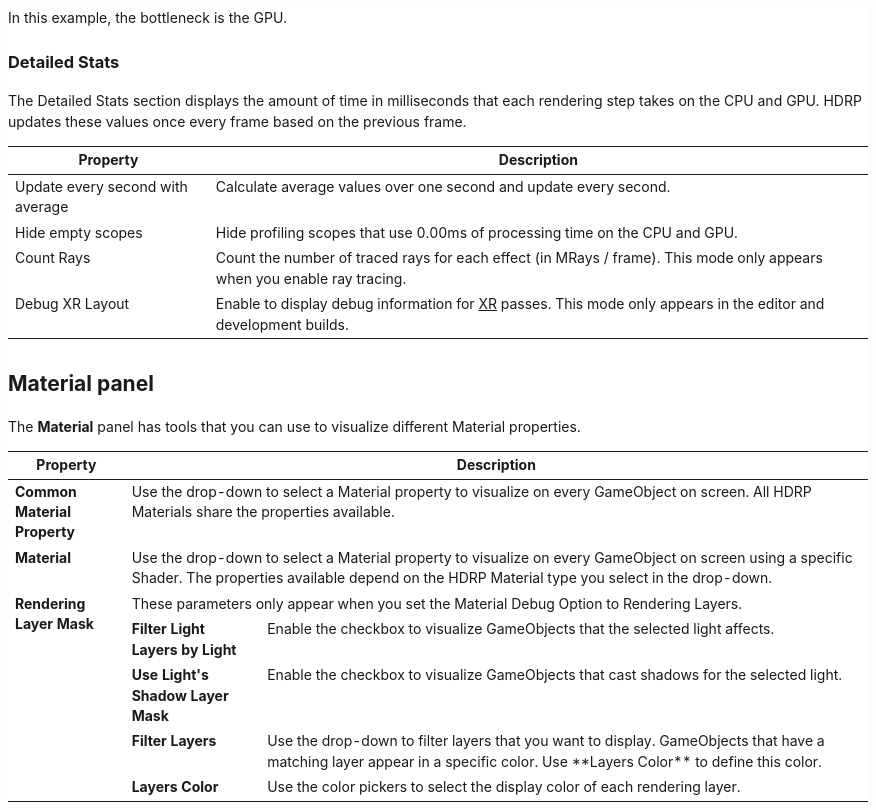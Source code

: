 In this example, the bottleneck is the GPU.

<a name="detailed-stats"></a>

### Detailed Stats

The Detailed Stats section displays the amount of time in milliseconds that each rendering step takes on the CPU and GPU. HDRP updates these values once every frame based on the previous frame. 

| **Property** | **Description** |
| -------------------------------- | ------------------------------------------------------------ |
| Update every second with average | Calculate average values over one second and update every second. |
| Hide empty scopes | Hide profiling scopes that use 0.00ms of processing time on the CPU and GPU. |
| Count Rays | Count the number of traced rays for each effect (in MRays / frame). This mode only appears when you enable ray tracing. |
| Debug XR Layout | Enable to display debug information for [XR](https://docs.unity3d.com/Manual/XR.html) passes. This mode only appears in the editor and development builds. |

<a name="MaterialPanel"></a>

## Material panel

The **Material** panel has tools that you can use to visualize different Material properties.

<table>
 <thead>
 <tr>
 <th colspan="1"><strong>Property</strong></th>
 <th colspan="2"><strong>Description</strong></th>
 </tr>
 </thead>
 <tbody>
 <tr>
 <td rowspan="1"><strong>Common Material Property</strong></td>
 <td colspan="2">Use the drop-down to select a Material property to visualize on every GameObject on screen. All HDRP Materials share the properties available.</td>
 </tr>
 <tr>
 <td rowspan="1"><strong>Material</strong></td>
 <td colspan="2">Use the drop-down to select a Material property to visualize on every GameObject on screen using a specific Shader. The properties available depend on the HDRP Material type you select in the drop-down.</td>
 </tr>
 <tr>
 <td rowspan="5"><strong>Rendering Layer Mask</strong></td>
 <td colspan="2">These parameters only appear when you set the Material Debug Option to Rendering Layers.</td>
 </tr>
 <tr>
 <td><strong>Filter Light Layers by Light</strong></td>
 <td>Enable the checkbox to visualize GameObjects that the selected light affects.</td>
 </tr>
 <tr>
 <td><strong>Use Light&#39;s Shadow Layer Mask</strong></td>
 <td>Enable the checkbox to visualize GameObjects that cast shadows for the selected light.</td>
 </tr>
 <tr>
 <td><strong>Filter Layers</strong></td>
 <td>Use the drop-down to filter layers that you want to display. GameObjects that have a matching layer appear in a specific color. Use **Layers Color** to define this color.</td>
 </tr>
 <tr>
 <td><strong>Layers Color</strong></td>
 <td>Use the color pickers to select the display color of each rendering layer.</td>
 </tr>